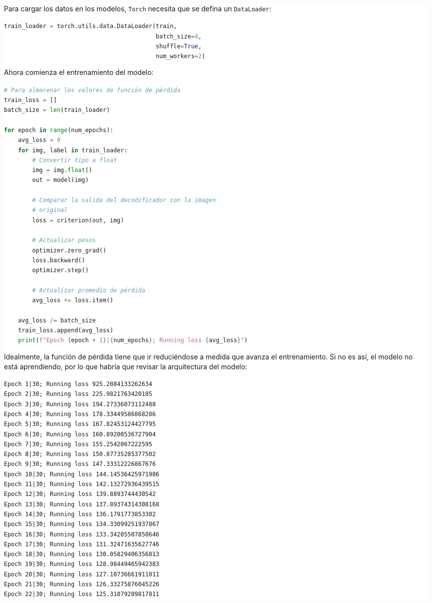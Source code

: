 Para cargar los datos en los modelos, `Torch` necesita que se defina un `DataLoader`:

```python
train_loader = torch.utils.data.DataLoader(train,
                                           batch_size=4,
                                           shuffle=True,
                                           num_workers=2)
```

Ahora comienza el entrenamiento del modelo:

```python
# Para almacenar los valores de función de pérdida
train_loss = []
batch_size = len(train_loader)

for epoch in range(num_epochs):
    avg_loss = 0
    for img, label in train_loader:
        # Convertir tipo a float
        img = img.float()
        out = model(img)

        # Comparar la salida del decodificador con la imagen
        # original
        loss = criterion(out, img)

        # Actualizar pesos
        optimizer.zero_grad()
        loss.backward()
        optimizer.step()

        # Actualizar promedio de pérdida
        avg_loss += loss.item()

    avg_loss /= batch_size
    train_loss.append(avg_loss)
    print(f"Epoch {epoch + 1}|{num_epochs}; Running loss {avg_loss}")
```

Idealmente, la función de pérdida tiene que ir reduciéndose a medida que avanza el entrenamiento. Si no es así, el modelo no está aprendiendo, por lo que habría que revisar la arquitectura del modelo:

```
Epoch 1|30; Running loss 925.2084133262634
Epoch 2|30; Running loss 225.9821763420105
Epoch 3|30; Running loss 194.27336073112488
Epoch 4|30; Running loss 178.33449586868286
Epoch 5|30; Running loss 167.82453124427795
Epoch 6|30; Running loss 160.89200536727904
Epoch 7|30; Running loss 155.2542067222595
Epoch 8|30; Running loss 150.87735285377502
Epoch 9|30; Running loss 147.33312226867676
Epoch 10|30; Running loss 144.14536425971986
Epoch 11|30; Running loss 142.13272936439515
Epoch 12|30; Running loss 139.8893744430542
Epoch 13|30; Running loss 137.89374314308168
Epoch 14|30; Running loss 136.1791773853302
Epoch 15|30; Running loss 134.33099251937867
Epoch 16|30; Running loss 133.34205507850646
Epoch 17|30; Running loss 131.32471635627746
Epoch 18|30; Running loss 130.05829406356813
Epoch 19|30; Running loss 128.98449465942383
Epoch 20|30; Running loss 127.10736661911011
Epoch 21|30; Running loss 126.33275876045226
Epoch 22|30; Running loss 125.31079289817811
```